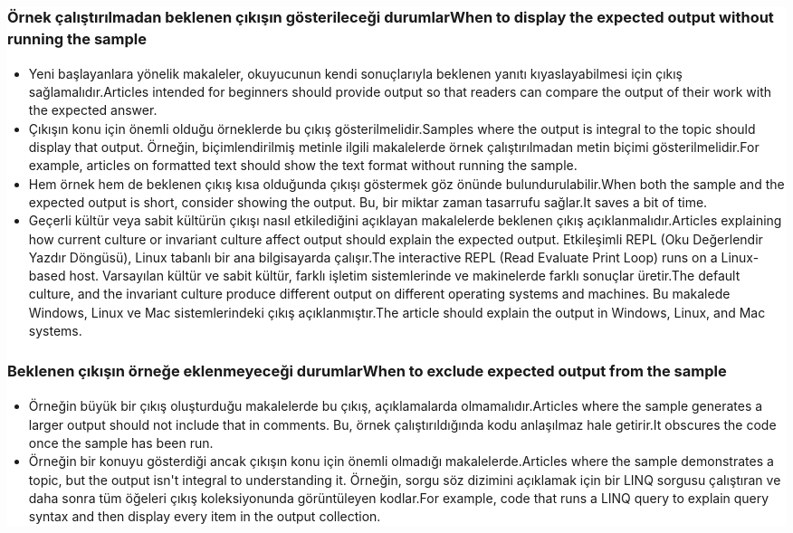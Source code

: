 ### <a name="when-to-display-the-expected-output-without-running-the-sample"></a><span data-ttu-id="a6c1e-250">Örnek çalıştırılmadan beklenen çıkışın gösterileceği durumlar</span><span class="sxs-lookup"><span data-stu-id="a6c1e-250">When to display the expected output without running the sample</span></span>

- <span data-ttu-id="a6c1e-251">Yeni başlayanlara yönelik makaleler, okuyucunun kendi sonuçlarıyla beklenen yanıtı kıyaslayabilmesi için çıkış sağlamalıdır.</span><span class="sxs-lookup"><span data-stu-id="a6c1e-251">Articles intended for beginners should provide output so that readers can compare the output of their work with the expected answer.</span></span>
- <span data-ttu-id="a6c1e-252">Çıkışın konu için önemli olduğu örneklerde bu çıkış gösterilmelidir.</span><span class="sxs-lookup"><span data-stu-id="a6c1e-252">Samples where the output is integral to the topic should display that output.</span></span> <span data-ttu-id="a6c1e-253">Örneğin, biçimlendirilmiş metinle ilgili makalelerde örnek çalıştırılmadan metin biçimi gösterilmelidir.</span><span class="sxs-lookup"><span data-stu-id="a6c1e-253">For example, articles on formatted text should show the text format without running the sample.</span></span>
- <span data-ttu-id="a6c1e-254">Hem örnek hem de beklenen çıkış kısa olduğunda çıkışı göstermek göz önünde bulundurulabilir.</span><span class="sxs-lookup"><span data-stu-id="a6c1e-254">When both the sample and the expected output is short, consider showing the output.</span></span> <span data-ttu-id="a6c1e-255">Bu, bir miktar zaman tasarrufu sağlar.</span><span class="sxs-lookup"><span data-stu-id="a6c1e-255">It saves a bit of time.</span></span>
- <span data-ttu-id="a6c1e-256">Geçerli kültür veya sabit kültürün çıkışı nasıl etkilediğini açıklayan makalelerde beklenen çıkış açıklanmalıdır.</span><span class="sxs-lookup"><span data-stu-id="a6c1e-256">Articles explaining how current culture or invariant culture affect output should explain the expected output.</span></span> <span data-ttu-id="a6c1e-257">Etkileşimli REPL (Oku Değerlendir Yazdır Döngüsü), Linux tabanlı bir ana bilgisayarda çalışır.</span><span class="sxs-lookup"><span data-stu-id="a6c1e-257">The interactive REPL (Read Evaluate Print Loop) runs on a Linux-based host.</span></span> <span data-ttu-id="a6c1e-258">Varsayılan kültür ve sabit kültür, farklı işletim sistemlerinde ve makinelerde farklı sonuçlar üretir.</span><span class="sxs-lookup"><span data-stu-id="a6c1e-258">The default culture, and the invariant culture produce different output on different operating systems and machines.</span></span> <span data-ttu-id="a6c1e-259">Bu makalede Windows, Linux ve Mac sistemlerindeki çıkış açıklanmıştır.</span><span class="sxs-lookup"><span data-stu-id="a6c1e-259">The article should explain the output in Windows, Linux, and Mac systems.</span></span>

### <a name="when-to-exclude-expected-output-from-the-sample"></a><span data-ttu-id="a6c1e-260">Beklenen çıkışın örneğe eklenmeyeceği durumlar</span><span class="sxs-lookup"><span data-stu-id="a6c1e-260">When to exclude expected output from the sample</span></span>

- <span data-ttu-id="a6c1e-261">Örneğin büyük bir çıkış oluşturduğu makalelerde bu çıkış, açıklamalarda olmamalıdır.</span><span class="sxs-lookup"><span data-stu-id="a6c1e-261">Articles where the sample generates a larger output should not include that in comments.</span></span> <span data-ttu-id="a6c1e-262">Bu, örnek çalıştırıldığında kodu anlaşılmaz hale getirir.</span><span class="sxs-lookup"><span data-stu-id="a6c1e-262">It obscures the code once the sample has been run.</span></span>
- <span data-ttu-id="a6c1e-263">Örneğin bir konuyu gösterdiği ancak çıkışın konu için önemli olmadığı makalelerde.</span><span class="sxs-lookup"><span data-stu-id="a6c1e-263">Articles where the sample demonstrates a topic, but the output isn't integral to understanding it.</span></span> <span data-ttu-id="a6c1e-264">Örneğin, sorgu söz dizimini açıklamak için bir LINQ sorgusu çalıştıran ve daha sonra tüm öğeleri çıkış koleksiyonunda görüntüleyen kodlar.</span><span class="sxs-lookup"><span data-stu-id="a6c1e-264">For example, code that runs a LINQ query to explain query syntax and then display every item in the output collection.</span></span>
